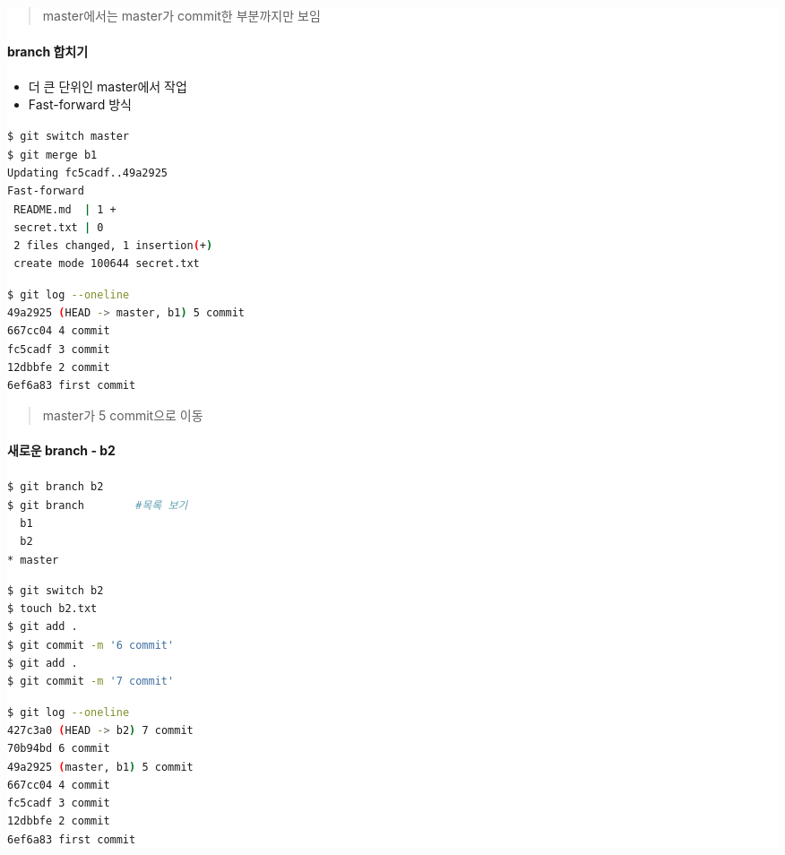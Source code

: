 > master에서는 master가 commit한 부분까지만 보임



#### branch 합치기

* 더 큰 단위인 master에서 작업
* Fast-forward 방식

```bash
$ git switch master
$ git merge b1
Updating fc5cadf..49a2925
Fast-forward
 README.md  | 1 +
 secret.txt | 0
 2 files changed, 1 insertion(+)
 create mode 100644 secret.txt 
```

```bash
$ git log --oneline
49a2925 (HEAD -> master, b1) 5 commit
667cc04 4 commit
fc5cadf 3 commit
12dbbfe 2 commit
6ef6a83 first commit
```

> master가 5 commit으로 이동



#### 새로운 branch - b2

```bash
$ git branch b2
$ git branch 		#목록 보기
  b1
  b2
* master
```

```bash
$ git switch b2
$ touch b2.txt
$ git add .
$ git commit -m '6 commit'
$ git add .
$ git commit -m '7 commit'
```

```bash
$ git log --oneline
427c3a0 (HEAD -> b2) 7 commit
70b94bd 6 commit
49a2925 (master, b1) 5 commit
667cc04 4 commit
fc5cadf 3 commit
12dbbfe 2 commit
6ef6a83 first commit
```

